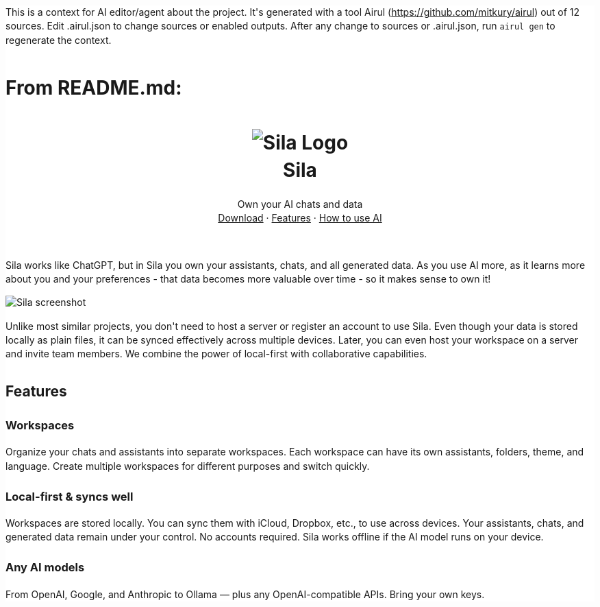 This is a context for AI editor/agent about the project. It's generated with a tool Airul (https://github.com/mitkury/airul) out of 12 sources. Edit .airul.json to change sources or enabled outputs. After any change to sources or .airul.json, run `airul gen` to regenerate the context.

# From README.md:

<h1 align="center">
  <img src="docs/assets/icons/Square310x310Logo.png" alt="Sila Logo" width="100">
  <br />
Sila
</h1>
<p align="center">
  Own your AI chats and data
  <br />
  <a href="https://silain.com/download">Download</a>
  ·
  <a href="https://silain.com/v1/features">Features</a>
  ·
  <a href="https://silain.com/v1/how-to/use-ai">How to use AI</a>
</p>
<br/>

Sila works like ChatGPT, but in Sila you own your assistants, chats, and all generated data. As you use AI more, as it learns more about you and your preferences - that data becomes more valuable over time - so it makes sense to own it!

![Sila screenshot](docs/assets/screenshot.png)

Unlike most similar projects, you don't need to host a server or register an account to use Sila. Even though your data is stored locally as plain files, it can be synced effectively across multiple devices. Later, you can even host your workspace on a server and invite team members. We combine the power of local-first with collaborative capabilities.

## Features

### Workspaces

Organize your chats and assistants into separate workspaces. Each workspace can have its own assistants, folders, theme, and language. Create multiple workspaces for different purposes and switch quickly.

### Local-first & syncs well

Workspaces are stored locally. You can sync them with iCloud, Dropbox, etc., to use across devices. Your assistants, chats, and generated data remain under your control.
No accounts required. Sila works offline if the AI model runs on your device.

### Any AI models

From OpenAI, Google, and Anthropic to Ollama — plus any OpenAI-compatible APIs. Bring your own keys.
